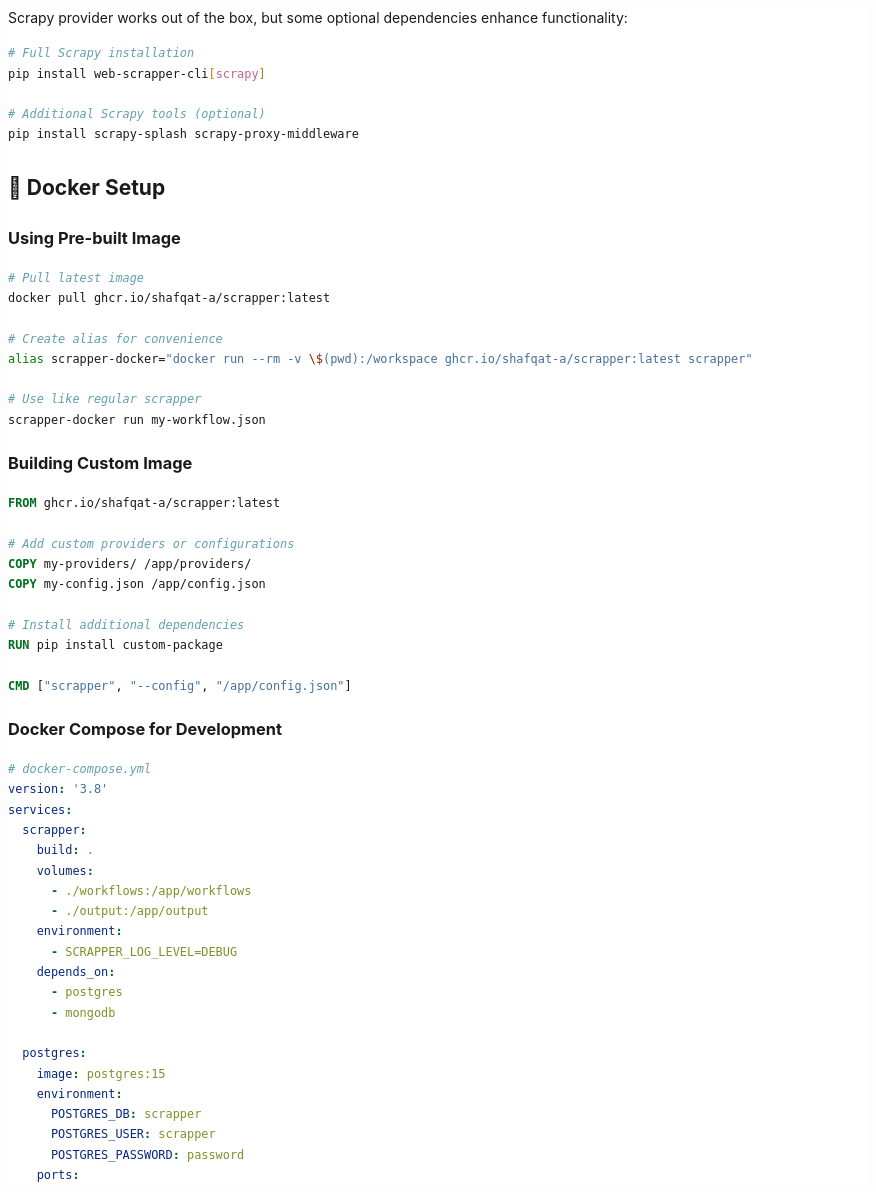 Scrapy provider works out of the box, but some optional dependencies enhance functionality:

```bash
# Full Scrapy installation
pip install web-scrapper-cli[scrapy]

# Additional Scrapy tools (optional)
pip install scrapy-splash scrapy-proxy-middleware
```

## 🐳 Docker Setup

### Using Pre-built Image

```bash
# Pull latest image
docker pull ghcr.io/shafqat-a/scrapper:latest

# Create alias for convenience
alias scrapper-docker="docker run --rm -v \$(pwd):/workspace ghcr.io/shafqat-a/scrapper:latest scrapper"

# Use like regular scrapper
scrapper-docker run my-workflow.json
```

### Building Custom Image

```dockerfile
FROM ghcr.io/shafqat-a/scrapper:latest

# Add custom providers or configurations
COPY my-providers/ /app/providers/
COPY my-config.json /app/config.json

# Install additional dependencies
RUN pip install custom-package

CMD ["scrapper", "--config", "/app/config.json"]
```

### Docker Compose for Development

```yaml
# docker-compose.yml
version: '3.8'
services:
  scrapper:
    build: .
    volumes:
      - ./workflows:/app/workflows
      - ./output:/app/output
    environment:
      - SCRAPPER_LOG_LEVEL=DEBUG
    depends_on:
      - postgres
      - mongodb
  
  postgres:
    image: postgres:15
    environment:
      POSTGRES_DB: scrapper
      POSTGRES_USER: scrapper
      POSTGRES_PASSWORD: password
    ports:
```